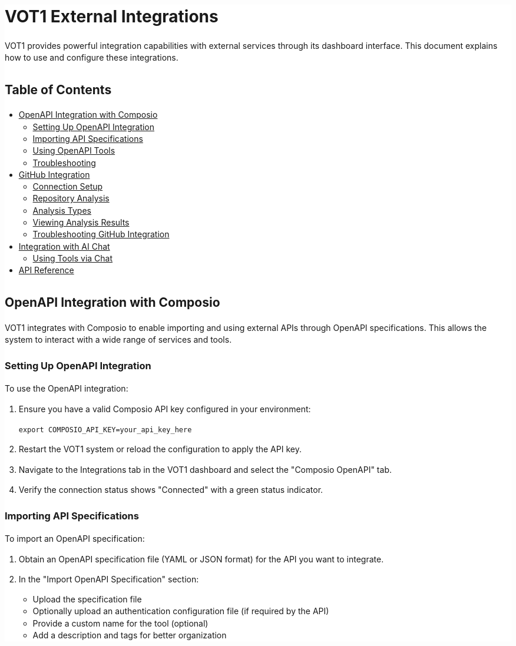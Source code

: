 # VOT1 External Integrations

VOT1 provides powerful integration capabilities with external services through its dashboard interface. This document explains how to use and configure these integrations.

## Table of Contents

- [OpenAPI Integration with Composio](#openapi-integration-with-composio)
  - [Setting Up OpenAPI Integration](#setting-up-openapi-integration)
  - [Importing API Specifications](#importing-api-specifications)
  - [Using OpenAPI Tools](#using-openapi-tools)
  - [Troubleshooting](#troubleshooting-openapi)
- [GitHub Integration](#github-integration)
  - [Connection Setup](#connection-setup)
  - [Repository Analysis](#repository-analysis)
  - [Analysis Types](#analysis-types)
  - [Viewing Analysis Results](#viewing-analysis-results)
  - [Troubleshooting GitHub Integration](#troubleshooting-github)
- [Integration with AI Chat](#integration-with-ai-chat)
  - [Using Tools via Chat](#using-tools-via-chat)
- [API Reference](#api-reference)

## OpenAPI Integration with Composio

VOT1 integrates with Composio to enable importing and using external APIs through OpenAPI specifications. This allows the system to interact with a wide range of services and tools.

### Setting Up OpenAPI Integration

To use the OpenAPI integration:

1. Ensure you have a valid Composio API key configured in your environment:
   ```
   export COMPOSIO_API_KEY=your_api_key_here
   ```

2. Restart the VOT1 system or reload the configuration to apply the API key.

3. Navigate to the Integrations tab in the VOT1 dashboard and select the "Composio OpenAPI" tab.

4. Verify the connection status shows "Connected" with a green status indicator.

### Importing API Specifications

To import an OpenAPI specification:

1. Obtain an OpenAPI specification file (YAML or JSON format) for the API you want to integrate.

2. In the "Import OpenAPI Specification" section:
   - Upload the specification file
   - Optionally upload an authentication configuration file (if required by the API)
   - Provide a custom name for the tool (optional)
   - Add a description and tags for better organization
